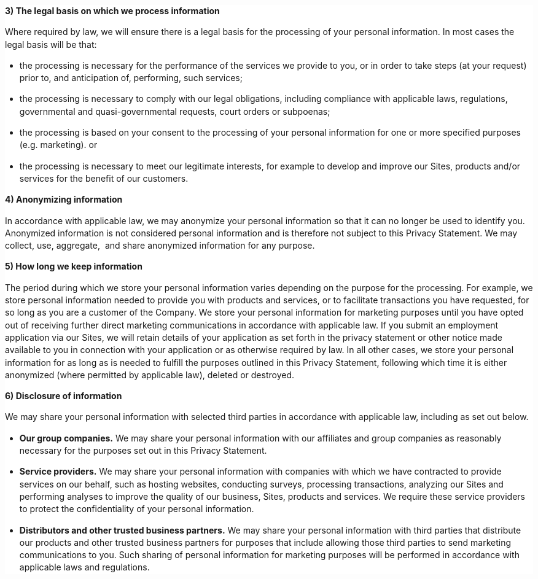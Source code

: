 **3) The legal basis on which we process information**

Where required by law, we will ensure there is a legal basis for the processing of your personal information. In most cases the legal basis will be that:

*   the processing is necessary for the performance of the services we provide to you, or in order to take steps (at your request) prior to, and anticipation of, performing, such services;

*   the processing is necessary to comply with our legal obligations, including compliance with applicable laws, regulations, governmental and quasi-governmental requests, court orders or subpoenas;

*   the processing is based on your consent to the processing of your personal information for one or more specified purposes (e.g. marketing). or  
      
    
*   the processing is necessary to meet our legitimate interests, for example to develop and improve our Sites, products and/or services for the benefit of our customers.

**4) Anonymizing information**

In accordance with applicable law, we may anonymize your personal information so that it can no longer be used to identify you. Anonymized information is not considered personal information and is therefore not subject to this Privacy Statement. We may collect, use, aggregate,  and share anonymized information for any purpose.

**5) How long we keep information**

The period during which we store your personal information varies depending on the purpose for the processing. For example, we store personal information needed to provide you with products and services, or to facilitate transactions you have requested, for so long as you are a customer of the Company. We store your personal information for marketing purposes until you have opted out of receiving further direct marketing communications in accordance with applicable law. If you submit an employment application via our Sites, we will retain details of your application as set forth in the privacy statement or other notice made available to you in connection with your application or as otherwise required by law. In all other cases, we store your personal information for as long as is needed to fulfill the purposes outlined in this Privacy Statement, following which time it is either anonymized (where permitted by applicable law), deleted or destroyed.

**6) Disclosure of information**

We may share your personal information with selected third parties in accordance with applicable law, including as set out below.

*   **Our group companies.** We may share your personal information with our affiliates and group companies as reasonably necessary for the purposes set out in this Privacy Statement.  
      
    
*   **Service providers.** We may share your personal information with companies with which we have contracted to provide services on our behalf, such as hosting websites, conducting surveys, processing transactions, analyzing our Sites and performing analyses to improve the quality of our business, Sites, products and services. We require these service providers to protect the confidentiality of your personal information.  
      
    
*   **Distributors and other trusted business partners.** We may share your personal information with third parties that distribute our products and other trusted business partners for purposes that include allowing those third parties to send marketing communications to you. Such sharing of personal information for marketing purposes will be performed in accordance with applicable laws and regulations.  
      